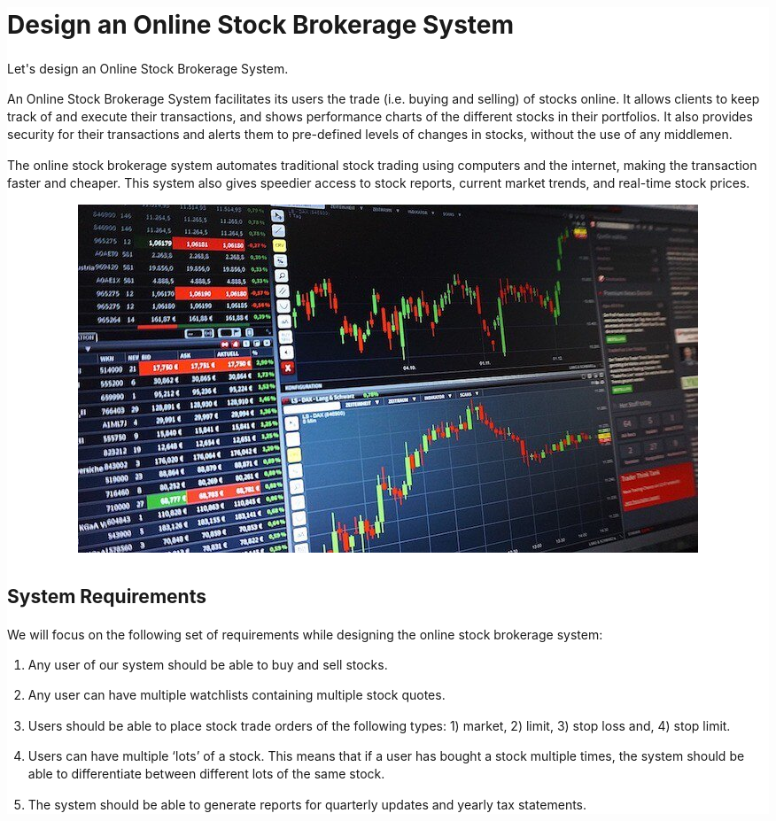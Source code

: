 # Design an Online Stock Brokerage System
Let's design an Online Stock Brokerage System.

An Online Stock Brokerage System facilitates its users the trade (i.e. buying and selling) of stocks online. It allows clients to keep track of and execute their transactions, and shows performance charts of the different stocks in their portfolios. It also provides security for their transactions and alerts them to pre-defined levels of changes in stocks, without the use of any middlemen.

The online stock brokerage system automates traditional stock trading using computers and the internet, making the transaction faster and cheaper. This system also gives speedier access to stock reports, current market trends, and real-time stock prices.

<p align="center">
  <img src="images/stock.jpg"><br>
</p>

## System Requirements
We will focus on the following set of requirements while designing the online stock brokerage system:
1. Any user of our system should be able to buy and sell stocks.<br>

2. Any user can have multiple watchlists containing multiple stock quotes.<br>

3. Users should be able to place stock trade orders of the following types: 1) market, 2) limit, 3) stop loss and, 4) stop limit.<br>

4. Users can have multiple ‘lots’ of a stock. This means that if a user has bought a stock multiple times, the system should be able to differentiate between different lots of the same stock.<br>

5. The system should be able to generate reports for quarterly updates and yearly tax statements.<br>
